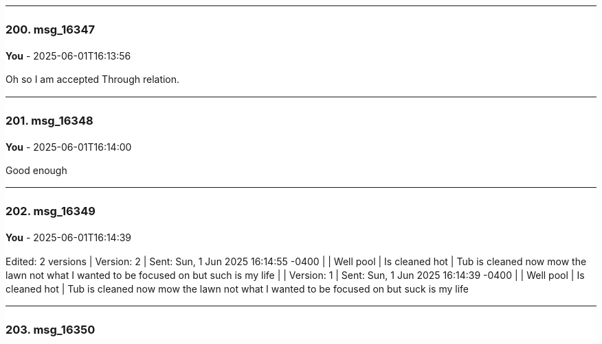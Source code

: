 
---

### 200. msg_16347

**You** - 2025-06-01T16:13:56

Oh so I am accepted
Through relation\.


---

### 201. msg_16348

**You** - 2025-06-01T16:14:00

Good enough


---

### 202. msg_16349

**You** - 2025-06-01T16:14:39

Edited: 2 versions
| Version: 2
| Sent: Sun, 1 Jun 2025 16:14:55 \-0400
|
| Well pool
| Is cleaned hot
| Tub is cleaned now mow the lawn not what I wanted to be focused on but such is my life
|
| Version: 1
| Sent: Sun, 1 Jun 2025 16:14:39 \-0400
|
| Well pool
| Is cleaned hot
| Tub is cleaned now mow the lawn not what I wanted to be focused on but suck is my life


---

### 203. msg_16350

